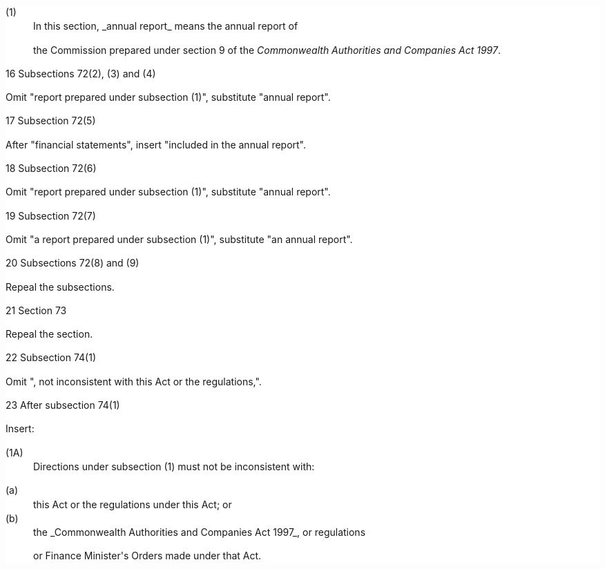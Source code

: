 <dl compact=""><dl compact="">

<dt>(1)</dt><dd>In this section, _annual report_ means the annual report of

the Commission prepared under section 9 of the _Commonwealth Authorities and Companies Act 1997_.

</dd> </dl></dl>

16
  Subsections 72(2), (3) and (4)

 Omit "report prepared under subsection (1)", substitute "annual report".

17
  Subsection 72(5)

 After "financial statements", insert "included in the annual report".

18
  Subsection 72(6)

 Omit "report prepared under subsection (1)", substitute "annual report".

19
  Subsection 72(7)

 Omit "a report prepared under subsection (1)", substitute "an annual report".

20
  Subsections 72(8) and (9)

 Repeal the subsections.

21
  Section 73

 Repeal the section.

22
  Subsection 74(1)

 Omit ", not inconsistent with this Act or the regulations,".

23
  After subsection 74(1)

 Insert:

<dl compact=""><dl compact="">

<dt>(1A)</dt><dd>Directions under subsection (1) must not be inconsistent with:

</dd> </dl></dl>

<dl compact=""><dl compact=""><dl compact="">

<dt>(a)</dt><dd>this Act or the regulations under this Act; or</dd>

<dt>(b)</dt><dd>the _Commonwealth Authorities and Companies Act 1997_, or regulations

or Finance Minister's Orders made under that Act.

</dd>
